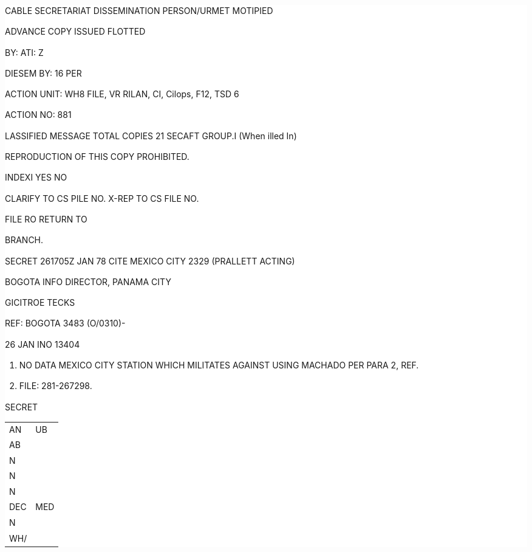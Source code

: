 CABLE SECRETARIAT DISSEMINATION
PERSON/URMET MOTIPIED

ADVANCE COPY ISSUED FLOTTED

BY: ATI: Z

DIESEM BY: 16 PER

ACTION UNIT: WH8 FILE, VR RILAN, CI, Cilops, F12, TSD 6

ACTION NO: 881

LASSIFIED MESSAGE TOTAL COPIES 21
SECAFT
GROUP.I
(When illed In)

REPRODUCTION OF THIS COPY PROHIBITED.

INDEXI YES NO

CLARIFY TO CS PILE NO.
X-REP TO CS FILE NO.

FILE RO RETURN TO

BRANCH.

SECRET 261705Z JAN 78 CITE MEXICO CITY 2329 (PRALLETT ACTING)

BOGOTA INFO DIRECTOR, PANAMA CITY

GICITROE TECKS

REF: BOGOTA 3483 (O/0310)-

26 JAN INO 13404

1. NO DATA MEXICO CITY STATION WHICH MILITATES AGAINST
   USING MACHADO PER PARA 2, REF.

2. FILE: 281-267298.

SECRET

|     |     |
| --- | --- |
| AN  | UB  |
| AB  |     |
| N   |     |
| N   |     |
| N   |     |
| DEC | MED |
| N   |     |
| WH/ |     |
